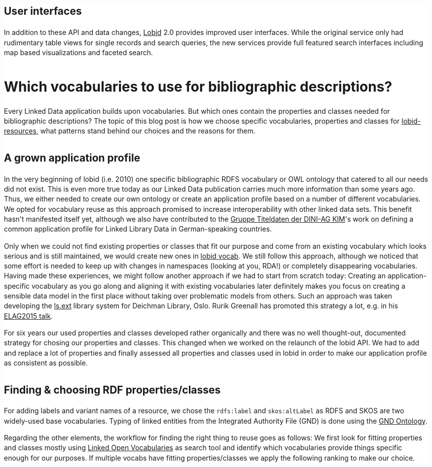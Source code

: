 ## User interfaces

In addition to these API and data changes, [Lobid](http://lobid.org) 2.0 provides improved user interfaces. While the original service only had rudimentary table views for single records and search queries, the new services provide full featured search interfaces including map based visualizations and faceted search.

# Which vocabularies to use for bibliographic descriptions?

Every Linked Data application builds upon vocabularies. But which ones contain the properties and classes needed for bibliographic descriptions? The topic of this blog post is how we choose specific vocabularies, properties and classes for [lobid-resources](http://lobid.org/resources), what patterns stand behind our choices and the reasons for them.

## A grown application profile

In the very beginning of lobid (i.e. 2010) one specific bibliographic RDFS vocabulary or OWL ontology that catered to all our needs did not exist. This is even more true today as our Linked Data publication carries much more information than some years ago. Thus, we either needed to create our own ontology or create an application profile based on a number of different vocabularies. We opted for vocabulary reuse as this approach promised to increase interoperability with other linked data sets. This benefit hasn't manifested itself yet, although we also have contributed to the [Gruppe Titeldaten der DINI-AG KIM](https://wiki.dnb.de/display/DINIAGKIM/Titeldaten+Gruppe)'s work on defining a common application profile for Linked Library Data in German-speaking countries.

Only when we could not find existing properties or classes that fit our purpose and come from an existing vocabulary which looks serious and is still maintained, we would create new ones in [lobid vocab](http://purl.org/lobid/lv). We still follow this approach, although we noticed that some effort is needed to keep up with changes in namespaces (looking at you, RDA!) or completely disappearing vocabularies. Having made these experiences, we might follow another approach if we had to start from scratch today: Creating an application-specific vocabulary as you go along and aligning it with existing vocabularies later definitely makes you focus on creating a sensible data model in the first place without taking over problematic models from others. Such an approach was taken developing the [ls.ext](https://github.com/digibib/ls.ext) library system for Deichman Library, Oslo. Rurik Greenall has promoted this strategy a lot, e.g. in his [ELAG2015 talk](https://github.com/brinxmat/presentations/blob/master/2015/ELAG2015.pdf).

For six years our used properties and classes developed rather organically and there was no well thought-out, documented strategy for chosing our properties and classes. This changed when we worked on the relaunch of the lobid API. We had to add and replace a lot of properties and finally assessed all properties and classes used in lobid in order to make our application profile as consistent as possible.

## Finding & choosing RDF properties/classes

For adding labels and variant names of a resource, we chose the `rdfs:label` and `skos:altLabel` as RDFS and SKOS are two widely-used base vocabularies. Typing of linked entities from the Integrated Authority File (GND) is done using the [GND Ontology](http://d-nb.info/standards/elementset/gnd).

Regarding the other elements, the workflow for finding the right thing to reuse goes as follows: We first look for fitting properties and classes mostly using [Linked Open Vocabularies](http://lov.okfn.org/) as search tool and identify which vocabularies provide things specific enough for our purposes. If multiple vocabs have fitting properties/classes we apply the following ranking to make our choice.
